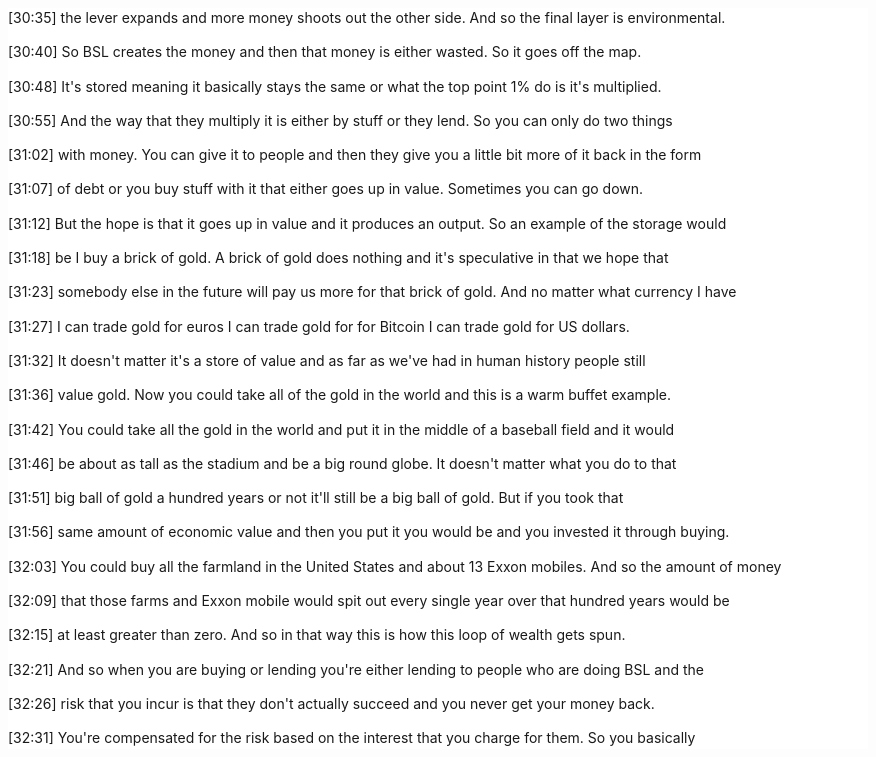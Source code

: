 [30:35] the lever expands and more money shoots out the other side. And so the final layer is environmental.

[30:40] So BSL creates the money and then that money is either wasted. So it goes off the map.

[30:48] It's stored meaning it basically stays the same or what the top point 1% do is it's multiplied.

[30:55] And the way that they multiply it is either by stuff or they lend. So you can only do two things

[31:02] with money. You can give it to people and then they give you a little bit more of it back in the form

[31:07] of debt or you buy stuff with it that either goes up in value. Sometimes you can go down.

[31:12] But the hope is that it goes up in value and it produces an output. So an example of the storage would

[31:18] be I buy a brick of gold. A brick of gold does nothing and it's speculative in that we hope that

[31:23] somebody else in the future will pay us more for that brick of gold. And no matter what currency I have

[31:27] I can trade gold for euros I can trade gold for for Bitcoin I can trade gold for US dollars.

[31:32] It doesn't matter it's a store of value and as far as we've had in human history people still

[31:36] value gold. Now you could take all of the gold in the world and this is a warm buffet example.

[31:42] You could take all the gold in the world and put it in the middle of a baseball field and it would

[31:46] be about as tall as the stadium and be a big round globe. It doesn't matter what you do to that

[31:51] big ball of gold a hundred years or not it'll still be a big ball of gold. But if you took that

[31:56] same amount of economic value and then you put it you would be and you invested it through buying.

[32:03] You could buy all the farmland in the United States and about 13 Exxon mobiles. And so the amount of money

[32:09] that those farms and Exxon mobile would spit out every single year over that hundred years would be

[32:15] at least greater than zero. And so in that way this is how this loop of wealth gets spun.

[32:21] And so when you are buying or lending you're either lending to people who are doing BSL and the

[32:26] risk that you incur is that they don't actually succeed and you never get your money back.

[32:31] You're compensated for the risk based on the interest that you charge for them. So you basically

